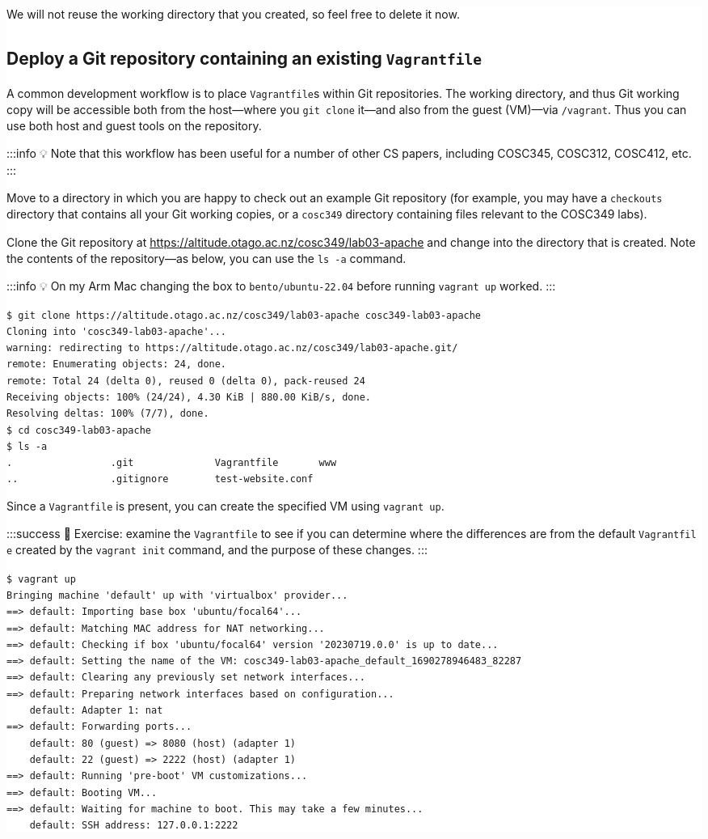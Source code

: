 We will not reuse the working directory that you created, so feel free to delete it now.

## Deploy a Git repository containing an existing `Vagrantfile`

A common development workflow is to place `Vagrantfile`s within Git repositories. The working directory, and thus Git working copy will be accessible both from the host—where you `git clone` it—and also from the guest (VM)—via `/vagrant`. Thus you can use both host and guest tools on the repository.

:::info
:bulb: 
Note that this workflow has been useful for a number of other CS papers, including COSC345, COSC312, COSC412, etc.
:::

Move to a directory in which you are happy to check out an example Git repository (for example, you may have a `checkouts` directory that contains all your Git working copies, or a `cosc349` directory containing files relevant to the COSC349 labs).

Clone the Git repository at https://altitude.otago.ac.nz/cosc349/lab03-apache and change into the directory that is created. Note the contents of the repository—as below, you can use the `ls -a` command.

:::info
:bulb: 
On my Arm Mac changing the box to `bento/ubuntu-22.04` before running `vagrant up` worked.
:::

```
$ git clone https://altitude.otago.ac.nz/cosc349/lab03-apache cosc349-lab03-apache
Cloning into 'cosc349-lab03-apache'...
warning: redirecting to https://altitude.otago.ac.nz/cosc349/lab03-apache.git/
remote: Enumerating objects: 24, done.
remote: Total 24 (delta 0), reused 0 (delta 0), pack-reused 24
Receiving objects: 100% (24/24), 4.30 KiB | 880.00 KiB/s, done.
Resolving deltas: 100% (7/7), done.
$ cd cosc349-lab03-apache 
$ ls -a
.                 .git              Vagrantfile       www
..                .gitignore        test-website.conf
```

Since a `Vagrantfile` is present, you can create the specified VM using `vagrant up`.

:::success
:pencil: 
Exercise: examine the `Vagrantfile` to see if you can determine where the differences are from the default `Vagrantfile` created by the `vagrant init` command, and the purpose of these changes.
:::

```
$ vagrant up
Bringing machine 'default' up with 'virtualbox' provider...
==> default: Importing base box 'ubuntu/focal64'...
==> default: Matching MAC address for NAT networking...
==> default: Checking if box 'ubuntu/focal64' version '20230719.0.0' is up to date...
==> default: Setting the name of the VM: cosc349-lab03-apache_default_1690278946483_82287
==> default: Clearing any previously set network interfaces...
==> default: Preparing network interfaces based on configuration...
    default: Adapter 1: nat
==> default: Forwarding ports...
    default: 80 (guest) => 8080 (host) (adapter 1)
    default: 22 (guest) => 2222 (host) (adapter 1)
==> default: Running 'pre-boot' VM customizations...
==> default: Booting VM...
==> default: Waiting for machine to boot. This may take a few minutes...
    default: SSH address: 127.0.0.1:2222
```